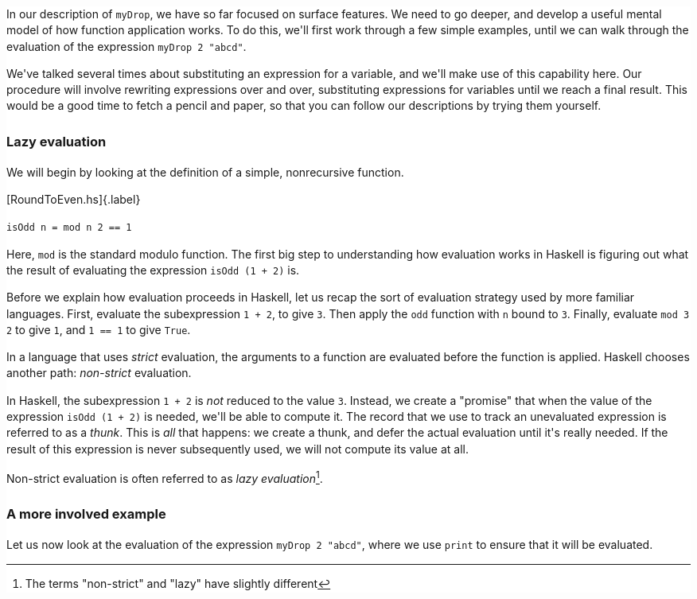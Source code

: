 In our description of `myDrop`, we have so far focused on surface
features. We need to go deeper, and develop a useful mental model of how
function application works. To do this, we\'ll first work through a few
simple examples, until we can walk through the evaluation of the
expression `myDrop 2 "abcd"`.

We\'ve talked several times about substituting an expression for a
variable, and we\'ll make use of this capability here. Our procedure
will involve rewriting expressions over and over, substituting
expressions for variables until we reach a final result. This would be a
good time to fetch a pencil and paper, so that you can follow our
descriptions by trying them yourself.

### Lazy evaluation

We will begin by looking at the definition of a simple, nonrecursive
function.

<div>

[RoundToEven.hs]{.label}

``` {.haskell}
isOdd n = mod n 2 == 1
```

</div>

Here, `mod` is the standard modulo function. The first big step to
understanding how evaluation works in Haskell is figuring out what the
result of evaluating the expression `isOdd (1 + 2)` is.

Before we explain how evaluation proceeds in Haskell, let us recap the
sort of evaluation strategy used by more familiar languages. First,
evaluate the subexpression `1 + 2`, to give `3`. Then apply the `odd`
function with `n` bound to `3`. Finally, evaluate `mod 3 2` to give `1`,
and `1 == 1` to give `True`.

In a language that uses *strict* evaluation, the arguments to a function
are evaluated before the function is applied. Haskell chooses another
path: *non-strict* evaluation.

In Haskell, the subexpression `1 + 2` is *not* reduced to the value `3`.
Instead, we create a \"promise\" that when the value of the expression
`isOdd (1 + 2)` is needed, we\'ll be able to compute it. The record that
we use to track an unevaluated expression is referred to as a *thunk*.
This is *all* that happens: we create a thunk, and defer the actual
evaluation until it\'s really needed. If the result of this expression
is never subsequently used, we will not compute its value at all.

Non-strict evaluation is often referred to as *lazy evaluation*[^5].

### A more involved example

Let us now look at the evaluation of the expression `myDrop 2 "abcd"`,
where we use `print` to ensure that it will be evaluated.


[^1]: \"If it walks like a duck, and quacks like a duck, then let\'s
[^2]: Occasionally, we need to give the compiler a little information to
[^3]: We\'ll talk more about polymorphism in [the section called
[^4]: The environment in which `ghci` operates is called the IO monad.
[^5]: The terms \"non-strict\" and \"lazy\" have slightly different